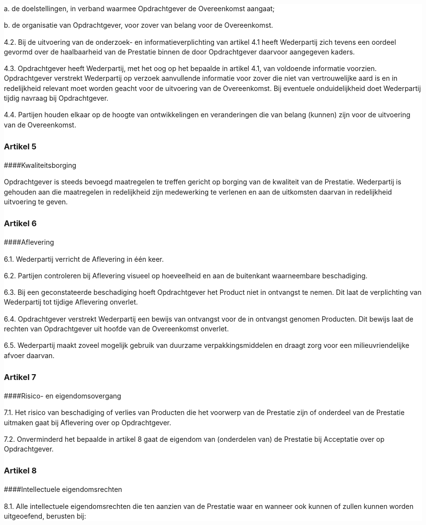 a. de doelstellingen, in verband waarmee Opdrachtgever de Overeenkomst aangaat;  

b. de organisatie van Opdrachtgever, voor zover van belang voor de Overeenkomst.    

4.2. Bij de uitvoering van de onderzoek- en informatieverplichting van artikel 4.1 heeft Wederpartij zich tevens een oordeel gevormd over de haalbaarheid van de Prestatie binnen de door Opdrachtgever daarvoor aangegeven kaders.  

4.3. Opdrachtgever heeft Wederpartij, met het oog op het bepaalde in artikel 4.1, van voldoende informatie voorzien. Opdrachtgever verstrekt Wederpartij op verzoek aanvullende informatie voor zover die niet van vertrouwelijke aard is en in redelijkheid relevant moet worden geacht voor de uitvoering van de Overeenkomst. Bij eventuele onduidelijkheid doet Wederpartij tijdig navraag bij Opdrachtgever.  

4.4. Partijen houden elkaar op de hoogte van ontwikkelingen en veranderingen die van belang (kunnen) zijn voor de uitvoering van de Overeenkomst.    

### Artikel  5  

####Kwaliteitsborging

Opdrachtgever is steeds bevoegd maatregelen te treffen gericht op borging van de kwaliteit van de Prestatie. Wederpartij is gehouden aan die maatregelen in redelijkheid zijn medewerking te verlenen en aan de uitkomsten daarvan in redelijkheid uitvoering te geven.  

### Artikel  6  

####Aflevering

6.1. Wederpartij verricht de Aflevering in één keer.  

6.2. Partijen controleren bij Aflevering visueel op hoeveelheid en aan de buitenkant waarneembare beschadiging.  

6.3. Bij een geconstateerde beschadiging hoeft Opdrachtgever het Product niet in ontvangst te nemen. Dit laat de verplichting van Wederpartij tot tijdige Aflevering onverlet.  

6.4. Opdrachtgever verstrekt Wederpartij een bewijs van ontvangst voor de in ontvangst genomen Producten. Dit bewijs laat de rechten van Opdrachtgever uit hoofde van de Overeenkomst onverlet.  

6.5. Wederpartij maakt zoveel mogelijk gebruik van duurzame verpakkingsmiddelen en draagt zorg voor een milieuvriendelijke afvoer daarvan.    

### Artikel  7  

####Risico- en eigendomsovergang

7.1. Het risico van beschadiging of verlies van Producten die het voorwerp van de Prestatie zijn of onderdeel van de Prestatie uitmaken gaat bij Aflevering over op Opdrachtgever.  

7.2. Onverminderd het bepaalde in artikel 8 gaat de eigendom van (onderdelen van) de Prestatie bij Acceptatie over op Opdrachtgever.    

### Artikel  8  

####Intellectuele eigendomsrechten

8.1. Alle intellectuele eigendomsrechten die ten aanzien van de Prestatie waar en wanneer ook kunnen of zullen kunnen worden uitgeoefend, berusten bij: 
